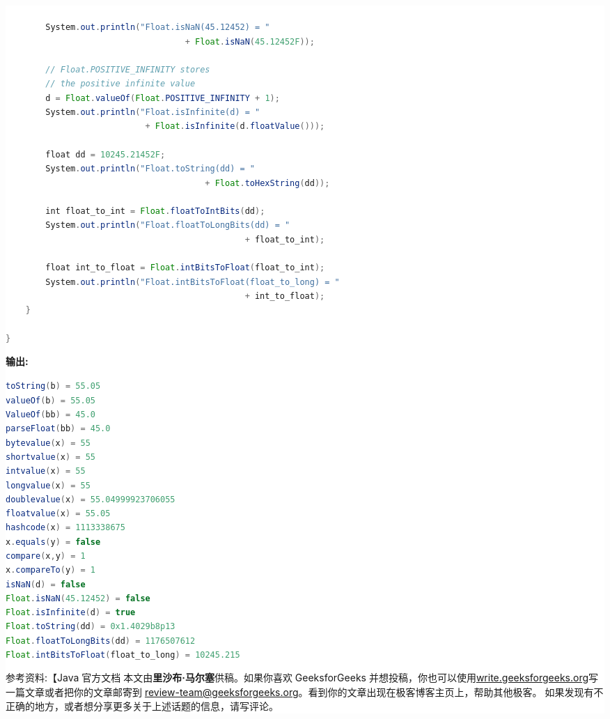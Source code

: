 ```java

        System.out.println("Float.isNaN(45.12452) = "
                                    + Float.isNaN(45.12452F));

        // Float.POSITIVE_INFINITY stores
        // the positive infinite value
        d = Float.valueOf(Float.POSITIVE_INFINITY + 1);
        System.out.println("Float.isInfinite(d) = "
                            + Float.isInfinite(d.floatValue()));

        float dd = 10245.21452F;
        System.out.println("Float.toString(dd) = "
                                        + Float.toHexString(dd));

        int float_to_int = Float.floatToIntBits(dd);
        System.out.println("Float.floatToLongBits(dd) = "
                                                + float_to_int);

        float int_to_float = Float.intBitsToFloat(float_to_int);
        System.out.println("Float.intBitsToFloat(float_to_long) = "
                                                + int_to_float);
    }

}
```

**输出:**

```java
toString(b) = 55.05
valueOf(b) = 55.05
ValueOf(bb) = 45.0
parseFloat(bb) = 45.0
bytevalue(x) = 55
shortvalue(x) = 55
intvalue(x) = 55
longvalue(x) = 55
doublevalue(x) = 55.04999923706055
floatvalue(x) = 55.05
hashcode(x) = 1113338675
x.equals(y) = false
compare(x,y) = 1
x.compareTo(y) = 1
isNaN(d) = false
Float.isNaN(45.12452) = false
Float.isInfinite(d) = true
Float.toString(dd) = 0x1.4029b8p13
Float.floatToLongBits(dd) = 1176507612
Float.intBitsToFloat(float_to_long) = 10245.215
```

参考资料:【Java 官方文档
本文由**里沙布·马尔塞**供稿。如果你喜欢 GeeksforGeeks 并想投稿，你也可以使用[write.geeksforgeeks.org](https://write.geeksforgeeks.org)写一篇文章或者把你的文章邮寄到 review-team@geeksforgeeks.org。看到你的文章出现在极客博客主页上，帮助其他极客。
如果发现有不正确的地方，或者想分享更多关于上述话题的信息，请写评论。